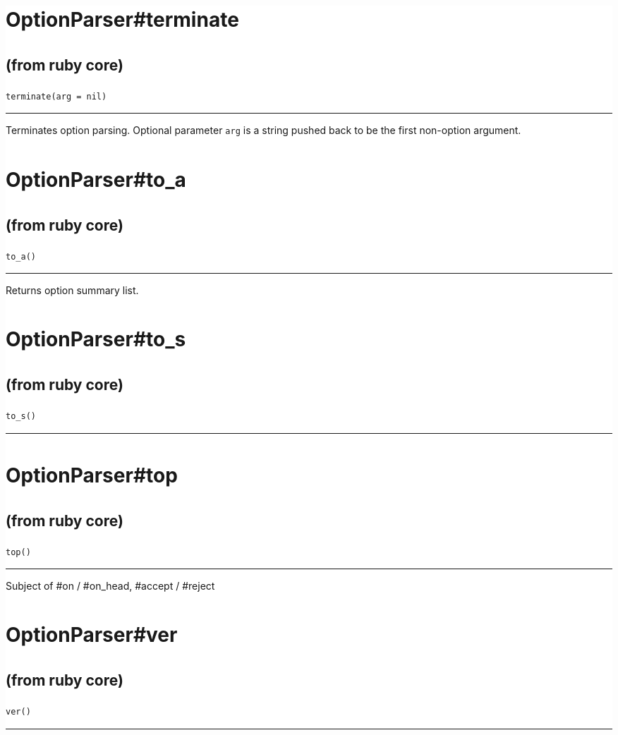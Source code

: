 

# OptionParser#terminate

(from ruby core)
---
    terminate(arg = nil)

---

Terminates option parsing. Optional parameter `arg` is a string pushed back to
be the first non-option argument.


# OptionParser#to_a

(from ruby core)
---
    to_a()

---

Returns option summary list.


# OptionParser#to_s

(from ruby core)
---
    to_s()

---


# OptionParser#top

(from ruby core)
---
    top()

---

Subject of #on / #on_head, #accept / #reject


# OptionParser#ver

(from ruby core)
---
    ver()

---
